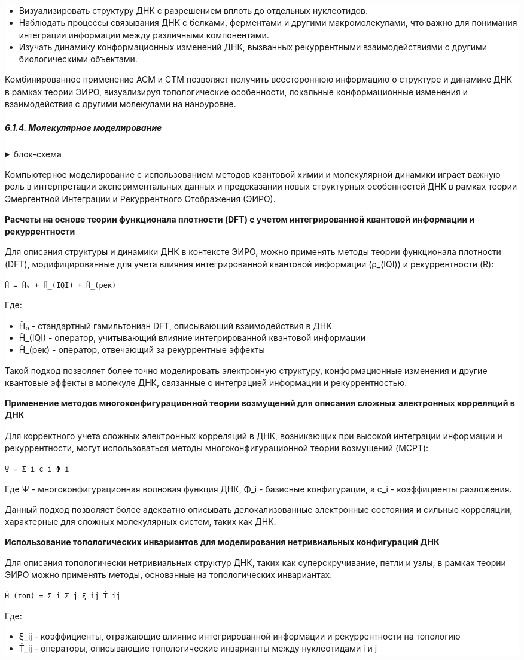 - Визуализировать структуру ДНК с разрешением вплоть до отдельных нуклеотидов.
- Наблюдать процессы связывания ДНК с белками, ферментами и другими макромолекулами, что важно для понимания интеграции информации между различными компонентами.
- Изучать динамику конформационных изменений ДНК, вызванных рекуррентными взаимодействиями с другими биологическими объектами.

Комбинированное применение АСМ и СТМ позволяет получить всестороннюю информацию о структуре и динамике ДНК в рамках теории ЭИРО, визуализируя топологические особенности, локальные конформационные изменения и взаимодействия с другими молекулами на наноуровне.

##### 6.1.4. Молекулярное моделирование

<details><summary>блок-схема</summary></details>

Компьютерное моделирование с использованием методов квантовой химии и молекулярной динамики играет важную роль в интерпретации экспериментальных данных и предсказании новых структурных особенностей ДНК в рамках теории Эмергентной Интеграции и Рекуррентного Отображения (ЭИРО).

**Расчеты на основе теории функционала плотности (DFT) с учетом интегрированной квантовой информации и рекуррентности**

Для описания структуры и динамики ДНК в контексте ЭИРО, можно применять методы теории функционала плотности (DFT), модифицированные для учета влияния интегрированной квантовой информации (ρ_(IQI)) и рекуррентности (R):

`Ĥ = Ĥ₀ + Ĥ_(IQI) + Ĥ_(рек)`

Где:

- Ĥ₀ - стандартный гамильтониан DFT, описывающий взаимодействия в ДНК
- Ĥ_(IQI) - оператор, учитывающий влияние интегрированной квантовой информации
- Ĥ_(рек) - оператор, отвечающий за рекуррентные эффекты

Такой подход позволяет более точно моделировать электронную структуру, конформационные изменения и другие квантовые эффекты в молекуле ДНК, связанные с интеграцией информации и рекуррентностью.

**Применение методов многоконфигурационной теории возмущений для описания сложных электронных корреляций в ДНК**

Для корректного учета сложных электронных корреляций в ДНК, возникающих при высокой интеграции информации и рекуррентности, могут использоваться методы многоконфигурационной теории возмущений (MCPT):

`Ψ = Σ_i c_i Φ_i`

Где Ψ - многоконфигурационная волновая функция ДНК, Φ_i - базисные конфигурации, а c_i - коэффициенты разложения.

Данный подход позволяет более адекватно описывать делокализованные электронные состояния и сильные корреляции, характерные для сложных молекулярных систем, таких как ДНК.

**Использование топологических инвариантов для моделирования нетривиальных конфигураций ДНК**

Для описания топологически нетривиальных структур ДНК, таких как суперскручивание, петли и узлы, в рамках теории ЭИРО можно применять методы, основанные на топологических инвариантах:

`Ĥ_(топ) = Σ_i Σ_j ξ_ij T̂_ij`

Где:

- ξ_ij - коэффициенты, отражающие влияние интегрированной информации и рекуррентности на топологию
- T̂_ij - операторы, описывающие топологические инварианты между нуклеотидами i и j
